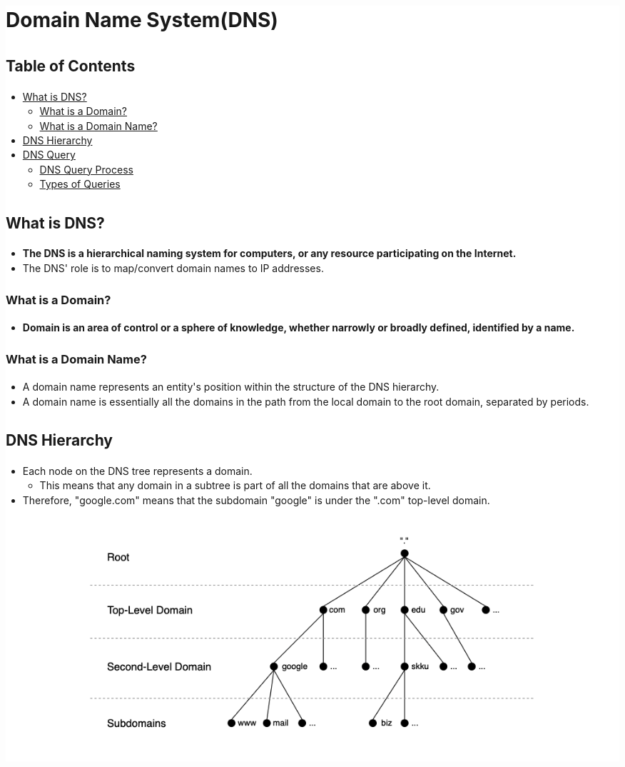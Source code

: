 # Domain Name System(DNS)

## Table of Contents
- [What is DNS?](#what-is-dns)
  - [What is a Domain?](#what-is-a-domain)
  - [What is a Domain Name?](#what-is-a-domain-name)
- [DNS Hierarchy](#dns-hierarchy)
- [DNS Query](#dns-query)
  - [DNS Query Process](#dns-query-process)
  - [Types of Queries](#types-of-queries)

## What is DNS?
- **The DNS is a hierarchical naming system for computers, or any resource participating on the Internet.**
- The DNS' role is to map/convert domain names to IP addresses.
### What is a Domain?
- **Domain is an area of control or a sphere of knowledge, whether narrowly or broadly defined, identified by a name.**
### What is a Domain Name?
- A domain name represents an entity's position within the structure of the DNS hierarchy.
- A domain name is essentially all the domains in the path from the local domain to the root domain, separated by periods.

## DNS Hierarchy
- Each node on the DNS tree represents a domain.
  - This means that any domain in a subtree is part of all the domains that are above it.
- Therefore, "google.com" means that the subdomain "google" is under the ".com" top-level domain.

<p align="center">
  <img src="https://raw.githubusercontent.com/Kakamotobi/Learned/main/Computer%20Network/refImg/DNS-hierarchy.png" alt="DNS Hierarchy" width="80%" />
</p>
